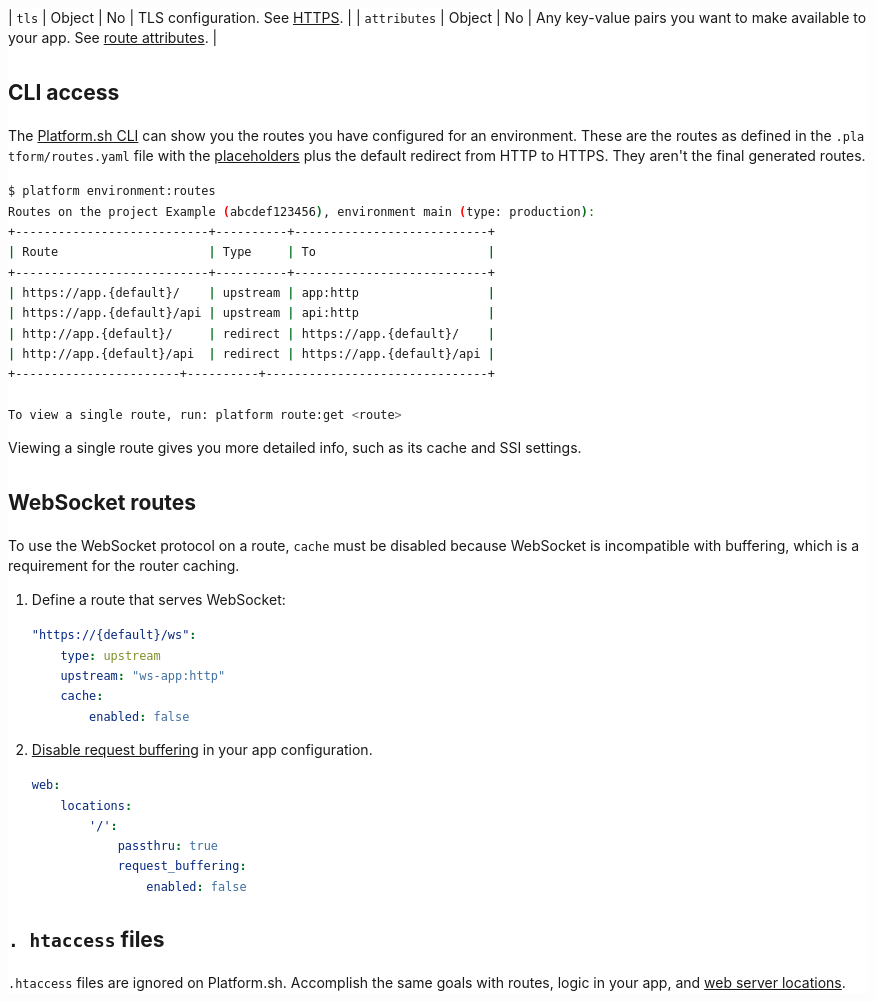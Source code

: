 | `tls`        | Object    | No                      | TLS configuration. See [HTTPS](./https.md#tls-configuration). |
| `attributes` | Object    | No                      | Any key-value pairs you want to make available to your app. See [route attributes](#route-attributes). |

## CLI access

The [Platform.sh CLI](../development/cli/_index.md) can show you the routes you have configured for an environment.
These are the routes as defined in the `.platform/routes.yaml` file with the [placeholders](#route-placeholders)
plus the default redirect from HTTP to HTTPS.
They aren't the final generated routes.

```bash
$ platform environment:routes 
Routes on the project Example (abcdef123456), environment main (type: production):
+---------------------------+----------+---------------------------+
| Route                     | Type     | To                        |
+---------------------------+----------+---------------------------+
| https://app.{default}/    | upstream | app:http                  |
| https://app.{default}/api | upstream | api:http                  |
| http://app.{default}/     | redirect | https://app.{default}/    |
| http://app.{default}/api  | redirect | https://app.{default}/api |
+-----------------------+----------+-------------------------------+

To view a single route, run: platform route:get <route>
```

Viewing a single route gives you more detailed info, such as its cache and SSI settings.

## WebSocket routes

To use the WebSocket protocol on a route, `cache` must be disabled because WebSocket is incompatible with buffering,
which is a requirement for the router caching.

1. Define a route that serves WebSocket:

   ```yaml {location=".platform/routes.yaml"}
   "https://{default}/ws":
       type: upstream
       upstream: "ws-app:http"
       cache:
           enabled: false
   ```

2. [Disable request buffering](../create-apps/app-reference.md#locations) in your app configuration.

   ```yaml {location=".platform.app.yaml"}
   web:
       locations:
           '/':
               passthru: true
               request_buffering:
                   enabled: false
    ```

## `. htaccess` files

`.htaccess` files are ignored on Platform.sh.
Accomplish the same goals with routes, logic in your app, and [web server locations](../create-apps/web/_index.md).
